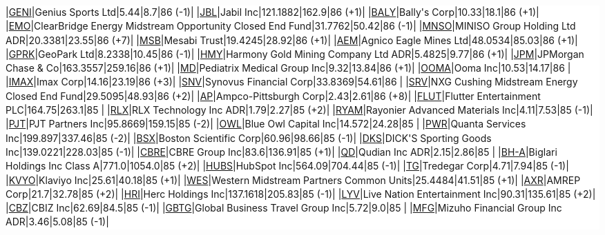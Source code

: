 |[GENI](https://finance.yahoo.com/quote/GENI/)|Genius Sports Ltd|5.44|8.7|86 (-1)|
|[JBL](https://finance.yahoo.com/quote/JBL/)|Jabil Inc|121.1882|162.9|86 (+1)|
|[BALY](https://finance.yahoo.com/quote/BALY/)|Bally's Corp|10.33|18.1|86 (+1)|
|[EMO](https://finance.yahoo.com/quote/EMO/)|ClearBridge Energy Midstream Opportunity Closed End Fund|31.7762|50.42|86 (-1)|
|[MNSO](https://finance.yahoo.com/quote/MNSO/)|MINISO Group Holding Ltd ADR|20.3381|23.55|86 (+7)|
|[MSB](https://finance.yahoo.com/quote/MSB/)|Mesabi Trust|19.4245|28.92|86 (+1)|
|[AEM](https://finance.yahoo.com/quote/AEM/)|Agnico Eagle Mines Ltd|48.0534|85.03|86 (+1)|
|[GPRK](https://finance.yahoo.com/quote/GPRK/)|GeoPark Ltd|8.2338|10.45|86 (-1)|
|[HMY](https://finance.yahoo.com/quote/HMY/)|Harmony Gold Mining Company Ltd ADR|5.4825|9.77|86 (+1)|
|[JPM](https://finance.yahoo.com/quote/JPM/)|JPMorgan Chase & Co|163.3557|259.16|86 (+1)|
|[MD](https://finance.yahoo.com/quote/MD/)|Pediatrix Medical Group Inc|9.32|13.84|86 (+1)|
|[OOMA](https://finance.yahoo.com/quote/OOMA/)|Ooma Inc|10.53|14.17|86 |
|[IMAX](https://finance.yahoo.com/quote/IMAX/)|Imax Corp|14.16|23.19|86 (+3)|
|[SNV](https://finance.yahoo.com/quote/SNV/)|Synovus Financial Corp|33.8369|54.61|86 |
|[SRV](https://finance.yahoo.com/quote/SRV/)|NXG Cushing Midstream Energy Closed End Fund|29.5095|48.93|86 (+2)|
|[AP](https://finance.yahoo.com/quote/AP/)|Ampco-Pittsburgh Corp|2.43|2.61|86 (+8)|
|[FLUT](https://finance.yahoo.com/quote/FLUT/)|Flutter Entertainment PLC|164.75|263.1|85 |
|[RLX](https://finance.yahoo.com/quote/RLX/)|RLX Technology Inc ADR|1.79|2.27|85 (+2)|
|[RYAM](https://finance.yahoo.com/quote/RYAM/)|Rayonier Advanced Materials Inc|4.11|7.53|85 (-1)|
|[PJT](https://finance.yahoo.com/quote/PJT/)|PJT Partners Inc|95.8669|159.15|85 (-2)|
|[OWL](https://finance.yahoo.com/quote/OWL/)|Blue Owl Capital Inc|14.572|24.28|85 |
|[PWR](https://finance.yahoo.com/quote/PWR/)|Quanta Services Inc|199.897|337.46|85 (-2)|
|[BSX](https://finance.yahoo.com/quote/BSX/)|Boston Scientific Corp|60.96|98.66|85 (-1)|
|[DKS](https://finance.yahoo.com/quote/DKS/)|DICK'S Sporting Goods Inc|139.0221|228.03|85 (-1)|
|[CBRE](https://finance.yahoo.com/quote/CBRE/)|CBRE Group Inc|83.6|136.91|85 (+1)|
|[QD](https://finance.yahoo.com/quote/QD/)|Qudian Inc ADR|2.15|2.86|85 |
|[BH-A](https://finance.yahoo.com/quote/BH-A/)|Biglari Holdings Inc Class A|771.0|1054.0|85 (+2)|
|[HUBS](https://finance.yahoo.com/quote/HUBS/)|HubSpot Inc|564.09|704.44|85 (-1)|
|[TG](https://finance.yahoo.com/quote/TG/)|Tredegar Corp|4.71|7.94|85 (-1)|
|[KVYO](https://finance.yahoo.com/quote/KVYO/)|Klaviyo Inc|25.61|40.18|85 (+1)|
|[WES](https://finance.yahoo.com/quote/WES/)|Western Midstream Partners Common Units|25.4484|41.51|85 (+1)|
|[AXR](https://finance.yahoo.com/quote/AXR/)|AMREP Corp|21.7|32.78|85 (+2)|
|[HRI](https://finance.yahoo.com/quote/HRI/)|Herc Holdings Inc|137.1618|205.83|85 (-1)|
|[LYV](https://finance.yahoo.com/quote/LYV/)|Live Nation Entertainment Inc|90.31|135.61|85 (+2)|
|[CBZ](https://finance.yahoo.com/quote/CBZ/)|CBIZ Inc|62.69|84.5|85 (-1)|
|[GBTG](https://finance.yahoo.com/quote/GBTG/)|Global Business Travel Group Inc|5.72|9.0|85 |
|[MFG](https://finance.yahoo.com/quote/MFG/)|Mizuho Financial Group Inc ADR|3.46|5.08|85 (-1)|
